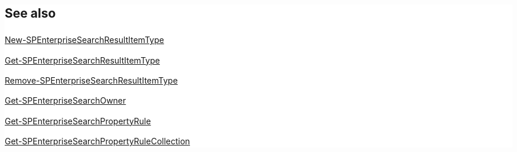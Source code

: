 ## See also

#### 

[New-SPEnterpriseSearchResultItemType](new-spenterprisesearchresultitemtype.md)
  
[Get-SPEnterpriseSearchResultItemType](get-spenterprisesearchresultitemtype.md)
  
[Remove-SPEnterpriseSearchResultItemType](remove-spenterprisesearchresultitemtype.md)
  
[Get-SPEnterpriseSearchOwner](get-spenterprisesearchowner.md)
  
[Get-SPEnterpriseSearchPropertyRule](get-spenterprisesearchpropertyrule.md)
  
[Get-SPEnterpriseSearchPropertyRuleCollection](get-spenterprisesearchpropertyrulecollection.md)

